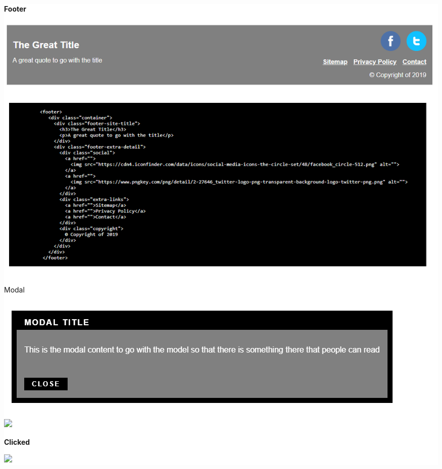 
**Footer**

 ![](Images4ReadMe/Footer.png)

 ![](Images4ReadMe/FooterCode.png)

Modal

![](Images4ReadMe/Modal.png)

![](Images4ReadMe/ModalCode.png)
 
**Clicked**

![](Images4ReadMe/ModalHover.png)
